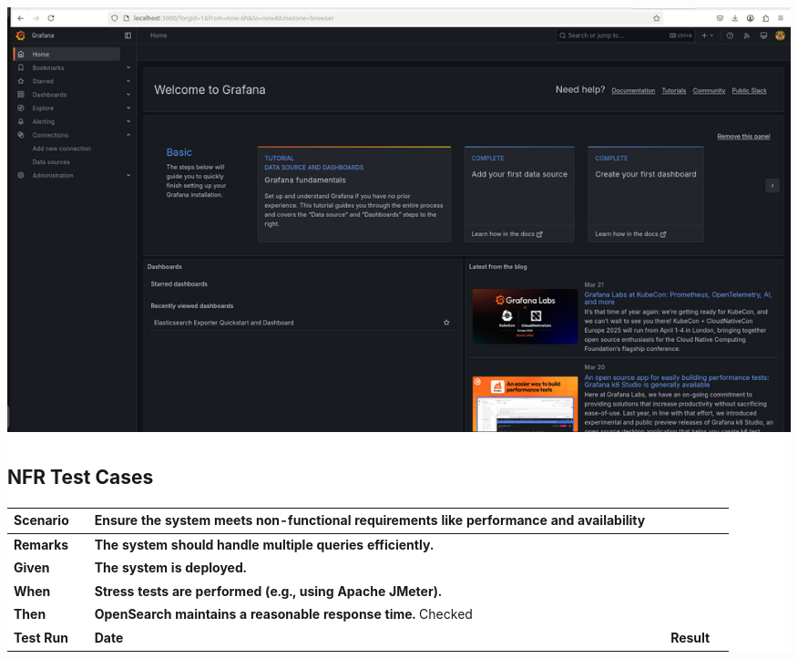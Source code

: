 ![Images](Images/image12.png)

## **NFR Test Cases**

| Scenario |  |  Ensure the system meets non-functional requirements like performance and availability |  |  |  |
| :---- | ----- | :---- | :---- | :---- | :---- |
| **Remarks** |  | **The system should handle multiple queries efficiently.** |  |  |  |
| **Given** |  | **The system is deployed.** |  |  |  |
| **When** |  | **Stress tests are performed (e.g., using Apache JMeter).** |  |  |  |
| **Then** |  | **OpenSearch maintains a reasonable response time.** Checked |  |  |  |
| **Test Run** |  | **Date** |  | **Result** |  |
